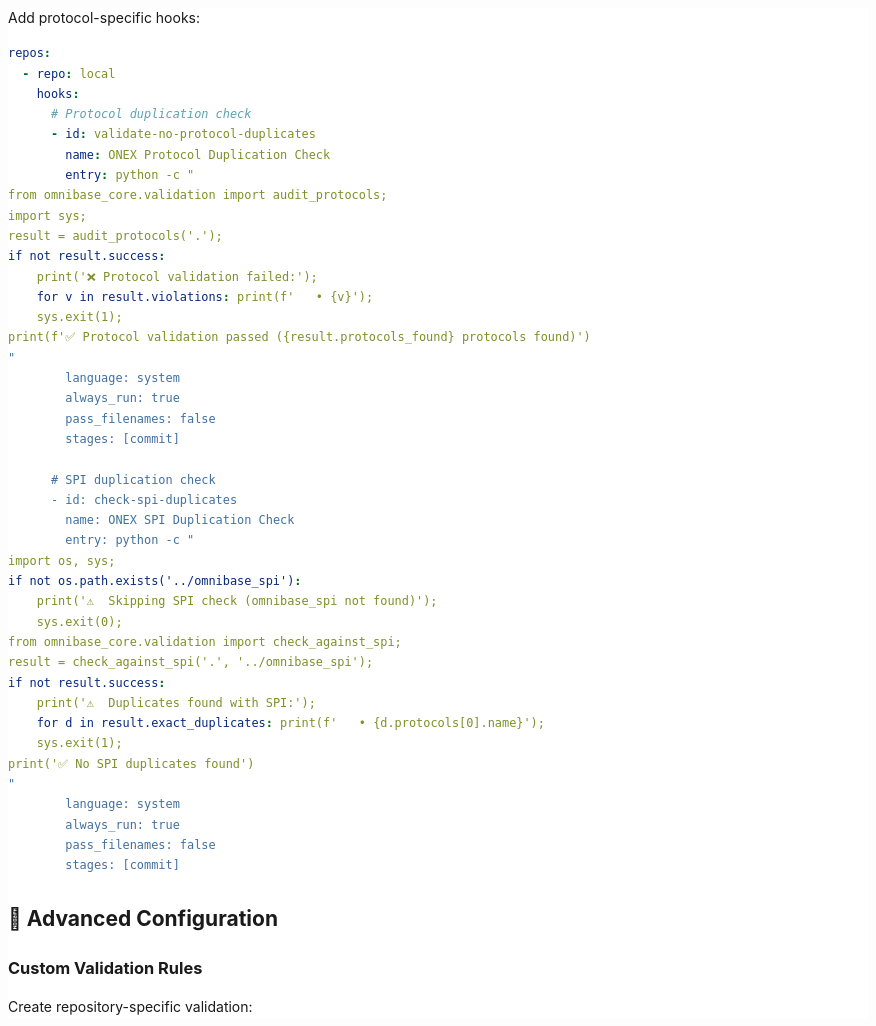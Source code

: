 Add protocol-specific hooks:

```yaml
repos:
  - repo: local
    hooks:
      # Protocol duplication check
      - id: validate-no-protocol-duplicates
        name: ONEX Protocol Duplication Check
        entry: python -c "
from omnibase_core.validation import audit_protocols;
import sys;
result = audit_protocols('.');
if not result.success:
    print('❌ Protocol validation failed:');
    for v in result.violations: print(f'   • {v}');
    sys.exit(1);
print(f'✅ Protocol validation passed ({result.protocols_found} protocols found)')
"
        language: system
        always_run: true
        pass_filenames: false
        stages: [commit]

      # SPI duplication check
      - id: check-spi-duplicates
        name: ONEX SPI Duplication Check
        entry: python -c "
import os, sys;
if not os.path.exists('../omnibase_spi'):
    print('⚠️  Skipping SPI check (omnibase_spi not found)');
    sys.exit(0);
from omnibase_core.validation import check_against_spi;
result = check_against_spi('.', '../omnibase_spi');
if not result.success:
    print('⚠️  Duplicates found with SPI:');
    for d in result.exact_duplicates: print(f'   • {d.protocols[0].name}');
    sys.exit(1);
print('✅ No SPI duplicates found')
"
        language: system
        always_run: true
        pass_filenames: false
        stages: [commit]
```

## 🔧 Advanced Configuration

### Custom Validation Rules

Create repository-specific validation:
